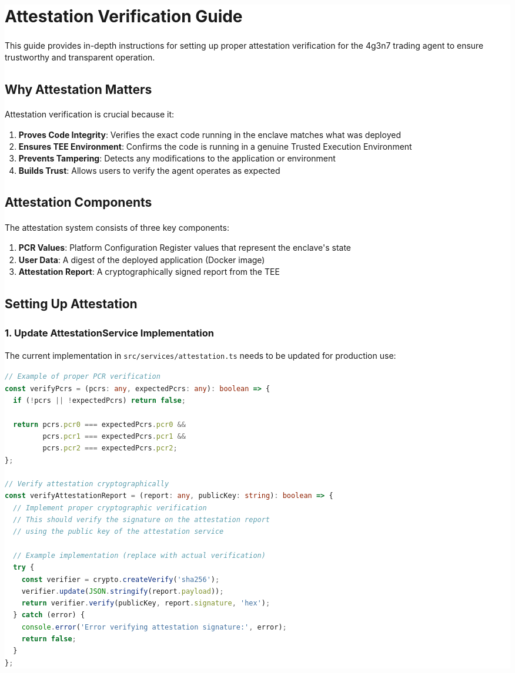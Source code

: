 # Attestation Verification Guide

This guide provides in-depth instructions for setting up proper attestation verification for the 4g3n7 trading agent to ensure trustworthy and transparent operation.

## Why Attestation Matters

Attestation verification is crucial because it:

1. **Proves Code Integrity**: Verifies the exact code running in the enclave matches what was deployed
2. **Ensures TEE Environment**: Confirms the code is running in a genuine Trusted Execution Environment
3. **Prevents Tampering**: Detects any modifications to the application or environment
4. **Builds Trust**: Allows users to verify the agent operates as expected

## Attestation Components

The attestation system consists of three key components:

1. **PCR Values**: Platform Configuration Register values that represent the enclave's state
2. **User Data**: A digest of the deployed application (Docker image)
3. **Attestation Report**: A cryptographically signed report from the TEE

## Setting Up Attestation

### 1. Update AttestationService Implementation

The current implementation in `src/services/attestation.ts` needs to be updated for production use:

```typescript
// Example of proper PCR verification
const verifyPcrs = (pcrs: any, expectedPcrs: any): boolean => {
  if (!pcrs || !expectedPcrs) return false;
  
  return pcrs.pcr0 === expectedPcrs.pcr0 &&
         pcrs.pcr1 === expectedPcrs.pcr1 &&
         pcrs.pcr2 === expectedPcrs.pcr2;
};

// Verify attestation cryptographically
const verifyAttestationReport = (report: any, publicKey: string): boolean => {
  // Implement proper cryptographic verification
  // This should verify the signature on the attestation report
  // using the public key of the attestation service
  
  // Example implementation (replace with actual verification)
  try {
    const verifier = crypto.createVerify('sha256');
    verifier.update(JSON.stringify(report.payload));
    return verifier.verify(publicKey, report.signature, 'hex');
  } catch (error) {
    console.error('Error verifying attestation signature:', error);
    return false;
  }
};
```
